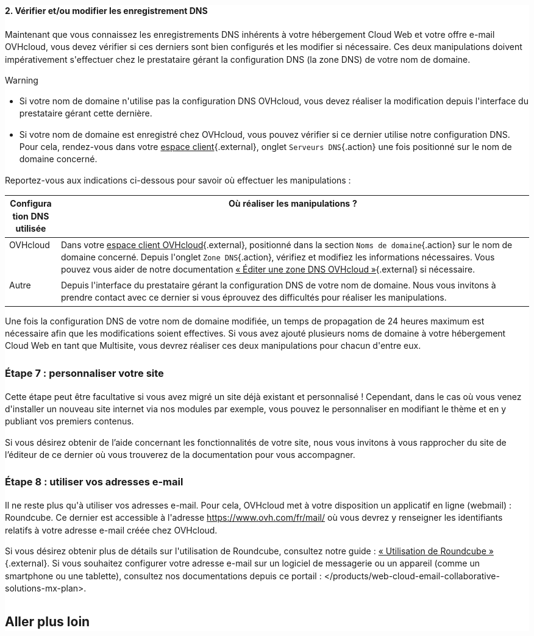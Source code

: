 #### 2. Vérifier et/ou modifier les enregistrement DNS

Maintenant que vous connaissez les enregistrements DNS inhérents à votre hébergement Cloud Web et votre offre e-mail OVHcloud, vous devez vérifier si ces derniers sont bien configurés et les modifier si nécessaire. Ces deux manipulations doivent impérativement s'effectuer chez le prestataire gérant la configuration DNS (la zone DNS) de votre nom de domaine.

> [!warning]
>
> - Si votre nom de domaine n'utilise pas la configuration DNS OVHcloud, vous devez réaliser la modification depuis l'interface du prestataire gérant cette dernière.
> 
> - Si votre nom de domaine est enregistré chez OVHcloud, vous pouvez vérifier si ce dernier utilise notre configuration DNS. Pour cela, rendez-vous dans votre [espace client](manager.){.external}, onglet `Serveurs DNS`{.action} une fois positionné sur le nom de domaine concerné.
>

Reportez-vous aux indications ci-dessous pour savoir où effectuer les manipulations :

|Configuration DNS utilisée|Où réaliser les manipulations ?|
|---|---|
|OVHcloud|Dans votre [espace client OVHcloud](manager.){.external}, positionné dans la section `Noms de domaine`{.action} sur le nom de domaine concerné. Depuis l'onglet `Zone DNS`{.action}, vérifiez et modifiez les informations nécessaires. Vous pouvez vous aider de notre documentation [« Éditer une zone DNS OVHcloud »](dns_zone_edit1.){.external} si nécessaire.|
|Autre|Depuis l'interface du prestataire gérant la configuration DNS de votre nom de domaine. Nous vous invitons à prendre contact avec ce dernier si vous éprouvez des difficultés pour réaliser les manipulations.|

Une fois la configuration DNS de votre nom de domaine modifiée, un temps de propagation de 24 heures maximum est nécessaire afin que les modifications soient effectives. Si vous avez ajouté plusieurs noms de domaine à votre hébergement Cloud Web en tant que Multisite, vous devrez réaliser ces deux manipulations pour chacun d'entre eux. 

### Étape 7 : personnaliser votre site

Cette étape peut être facultative si vous avez migré un site déjà existant et personnalisé ! Cependant, dans le cas où vous venez d'installer un nouveau site internet via nos modules par exemple, vous pouvez le personnaliser en modifiant le thème et en y publiant vos premiers contenus.

Si vous désirez obtenir de l’aide concernant les fonctionnalités de votre site, nous vous invitons à vous rapprocher du site de l’éditeur de ce dernier où vous trouverez de la documentation pour vous accompagner.

### Étape 8 : utiliser vos adresses e-mail

Il ne reste plus qu'à utiliser vos adresses e-mail. Pour cela, OVHcloud met à votre disposition un applicatif en ligne (webmail) : Roundcube. Ce dernier est accessible à l'adresse <https://www.ovh.com/fr/mail/> où vous devrez y renseigner les identifiants relatifs à votre adresse e-mail créée chez OVHcloud.

Si vous désirez obtenir plus de détails sur l'utilisation de Roundcube, consultez notre guide : [« Utilisation de Roundcube » ](email_roundcube1.){.external}. Si vous souhaitez configurer votre adresse e-mail sur un logiciel de messagerie ou un appareil (comme un smartphone ou une tablette), consultez nos documentations depuis ce portail : </products/web-cloud-email-collaborative-solutions-mx-plan>.

## Aller plus loin
